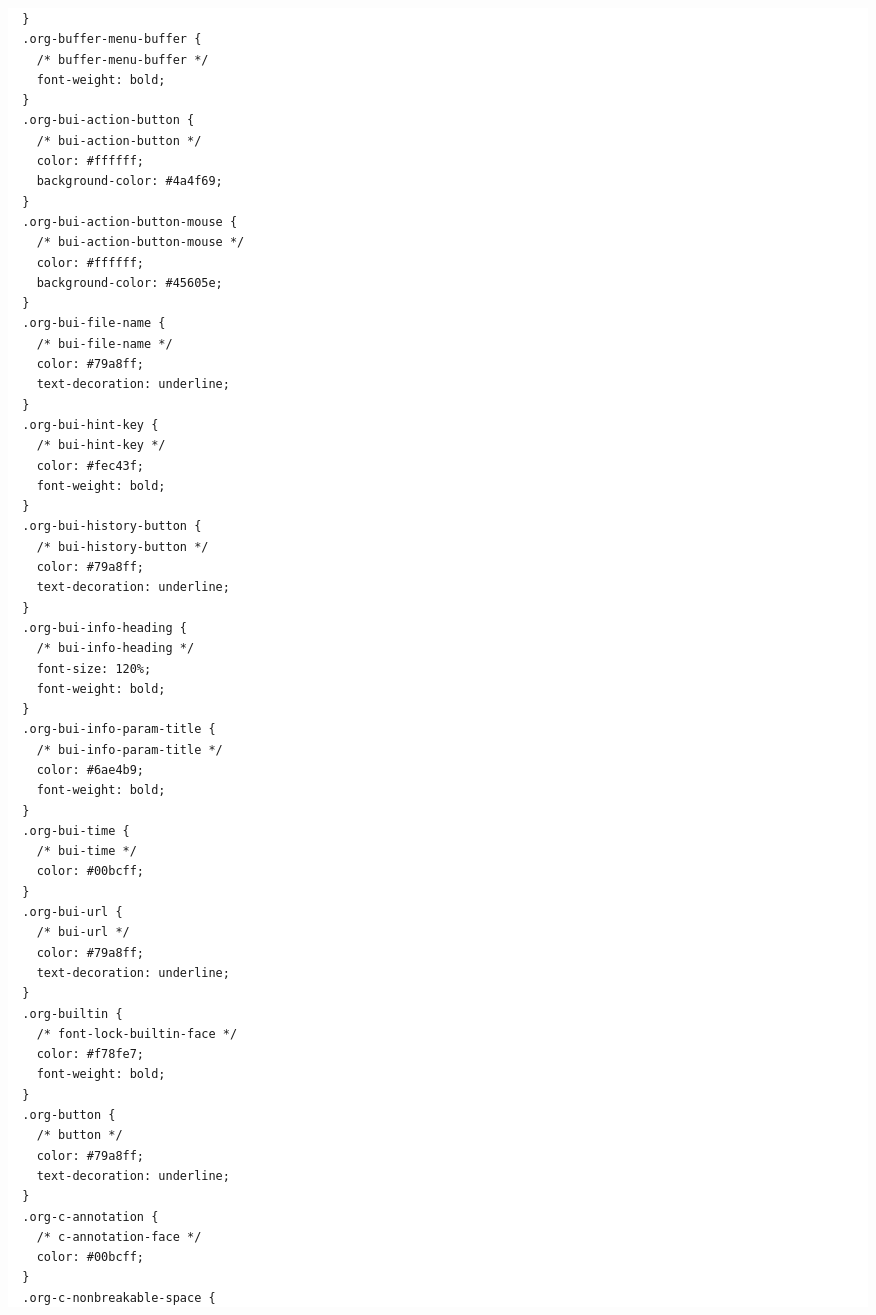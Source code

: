       }
      .org-buffer-menu-buffer {
        /* buffer-menu-buffer */
        font-weight: bold;
      }
      .org-bui-action-button {
        /* bui-action-button */
        color: #ffffff;
        background-color: #4a4f69;
      }
      .org-bui-action-button-mouse {
        /* bui-action-button-mouse */
        color: #ffffff;
        background-color: #45605e;
      }
      .org-bui-file-name {
        /* bui-file-name */
        color: #79a8ff;
        text-decoration: underline;
      }
      .org-bui-hint-key {
        /* bui-hint-key */
        color: #fec43f;
        font-weight: bold;
      }
      .org-bui-history-button {
        /* bui-history-button */
        color: #79a8ff;
        text-decoration: underline;
      }
      .org-bui-info-heading {
        /* bui-info-heading */
        font-size: 120%;
        font-weight: bold;
      }
      .org-bui-info-param-title {
        /* bui-info-param-title */
        color: #6ae4b9;
        font-weight: bold;
      }
      .org-bui-time {
        /* bui-time */
        color: #00bcff;
      }
      .org-bui-url {
        /* bui-url */
        color: #79a8ff;
        text-decoration: underline;
      }
      .org-builtin {
        /* font-lock-builtin-face */
        color: #f78fe7;
        font-weight: bold;
      }
      .org-button {
        /* button */
        color: #79a8ff;
        text-decoration: underline;
      }
      .org-c-annotation {
        /* c-annotation-face */
        color: #00bcff;
      }
      .org-c-nonbreakable-space {